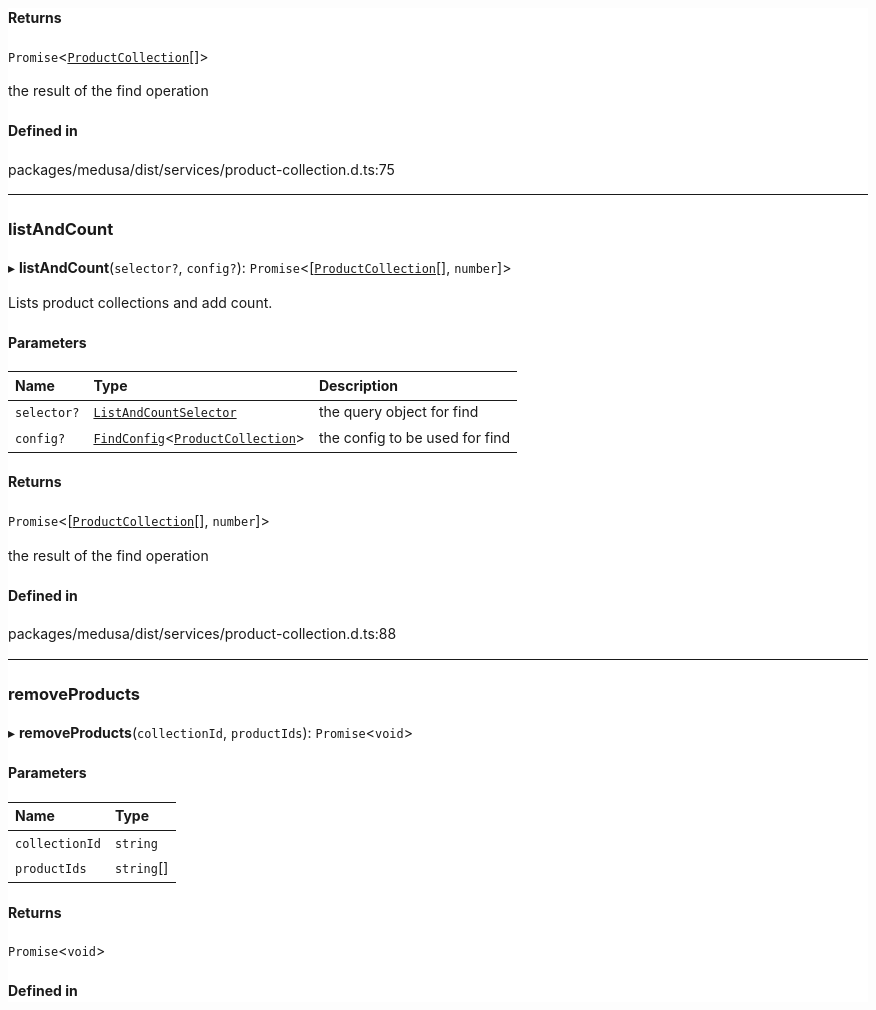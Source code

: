 #### Returns

`Promise`<[`ProductCollection`](internal-3.ProductCollection.md)[]\>

the result of the find operation

#### Defined in

packages/medusa/dist/services/product-collection.d.ts:75

___

### listAndCount

▸ **listAndCount**(`selector?`, `config?`): `Promise`<[[`ProductCollection`](internal-3.ProductCollection.md)[], `number`]\>

Lists product collections and add count.

#### Parameters

| Name | Type | Description |
| :------ | :------ | :------ |
| `selector?` | [`ListAndCountSelector`](../modules/internal-8.md#listandcountselector) | the query object for find |
| `config?` | [`FindConfig`](../interfaces/internal-8.internal.FindConfig.md)<[`ProductCollection`](internal-3.ProductCollection.md)\> | the config to be used for find |

#### Returns

`Promise`<[[`ProductCollection`](internal-3.ProductCollection.md)[], `number`]\>

the result of the find operation

#### Defined in

packages/medusa/dist/services/product-collection.d.ts:88

___

### removeProducts

▸ **removeProducts**(`collectionId`, `productIds`): `Promise`<`void`\>

#### Parameters

| Name | Type |
| :------ | :------ |
| `collectionId` | `string` |
| `productIds` | `string`[] |

#### Returns

`Promise`<`void`\>

#### Defined in
